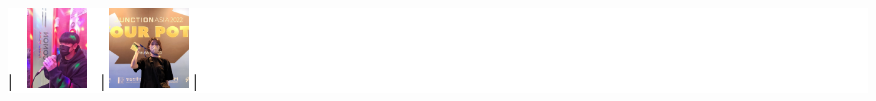 | <img src="Docs/image/김석주.jpg" width="80px;" height="80px" alt=""/> | <img src="Docs/image/박예한.jpg" width="80px;" height="80px" alt=""/> |